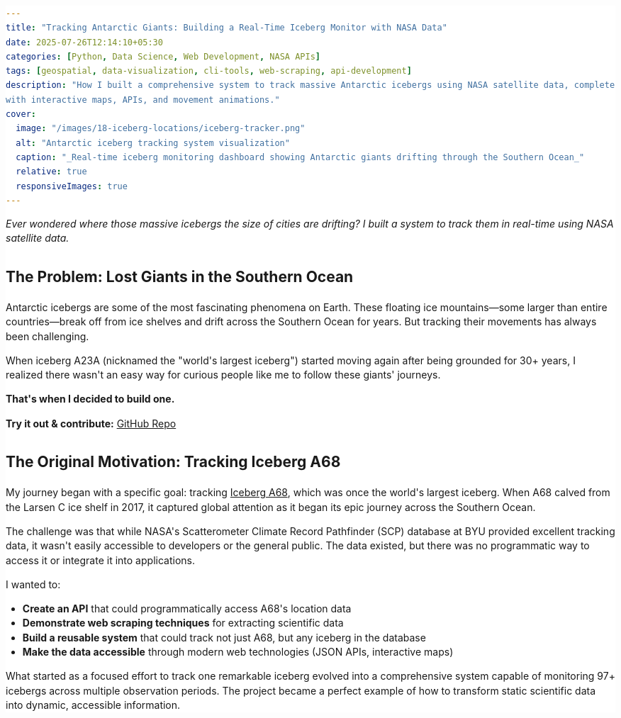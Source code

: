 ```yaml
---
title: "Tracking Antarctic Giants: Building a Real-Time Iceberg Monitor with NASA Data"
date: 2025-07-26T12:14:10+05:30
categories: [Python, Data Science, Web Development, NASA APIs]
tags: [geospatial, data-visualization, cli-tools, web-scraping, api-development]
description: "How I built a comprehensive system to track massive Antarctic icebergs using NASA satellite data, complete with interactive maps, APIs, and movement animations."
cover:
  image: "/images/18-iceberg-locations/iceberg-tracker.png"
  alt: "Antarctic iceberg tracking system visualization"
  caption: "_Real-time iceberg monitoring dashboard showing Antarctic giants drifting through the Southern Ocean_"
  relative: true
  responsiveImages: true
---
```


_Ever wondered where those massive icebergs the size of cities are drifting? I built a system to track them in real-time using NASA satellite data._

## The Problem: Lost Giants in the Southern Ocean

Antarctic icebergs are some of the most fascinating phenomena on Earth. These floating ice mountains—some larger than entire countries—break off from ice shelves and drift across the Southern Ocean for years. But tracking their movements has always been challenging.

When iceberg A23A (nicknamed the "world's largest iceberg") started moving again after being grounded for 30+ years, I realized there wasn't an easy way for curious people like me to follow these giants' journeys.

**That's when I decided to build one.**

**Try it out & contribute:** [GitHub Repo](https://github.com/Joel-hanson/Iceberg-locations)

## The Original Motivation: Tracking Iceberg A68

My journey began with a specific goal: tracking [Iceberg A68](https://www.scp.byu.edu/data/iceberg/A68tracking.html), which was once the world's largest iceberg. When A68 calved from the Larsen C ice shelf in 2017, it captured global attention as it began its epic journey across the Southern Ocean.

The challenge was that while NASA's Scatterometer Climate Record Pathfinder (SCP) database at BYU provided excellent tracking data, it wasn't easily accessible to developers or the general public. The data existed, but there was no programmatic way to access it or integrate it into applications.

I wanted to:

- **Create an API** that could programmatically access A68's location data
- **Demonstrate web scraping techniques** for extracting scientific data
- **Build a reusable system** that could track not just A68, but any iceberg in the database
- **Make the data accessible** through modern web technologies (JSON APIs, interactive maps)

What started as a focused effort to track one remarkable iceberg evolved into a comprehensive system capable of monitoring 97+ icebergs across multiple observation periods. The project became a perfect example of how to transform static scientific data into dynamic, accessible information.
